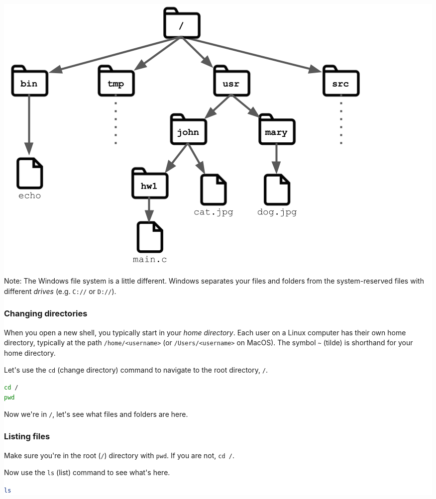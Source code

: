 ![file_tree, CSE 124 Fall 2017. (c) George Porter 2017](../../images/file_tree.png)

Note: The Windows file system is a little different. Windows separates your files and folders from the system-reserved files with different *drives* (e.g. `C://` or `D://`).

### Changing directories

When you open a new shell, you typically start in your *home directory*. Each user on a Linux computer has their own home directory, typically at the path `/home/<username>` (or `/Users/<username>` on MacOS). The symbol `~` (tilde) is shorthand for your home directory.

Let's use the `cd` (change directory) command to navigate to the root directory, `/`.

```bash
cd /
pwd
```

Now we're in `/`, let's see what files and folders are here.

### Listing files

Make sure you're in the root (`/`) directory with `pwd`. If you are not, `cd /`.

Now use the `ls` (list) command to see what's here.

```bash
ls
```
